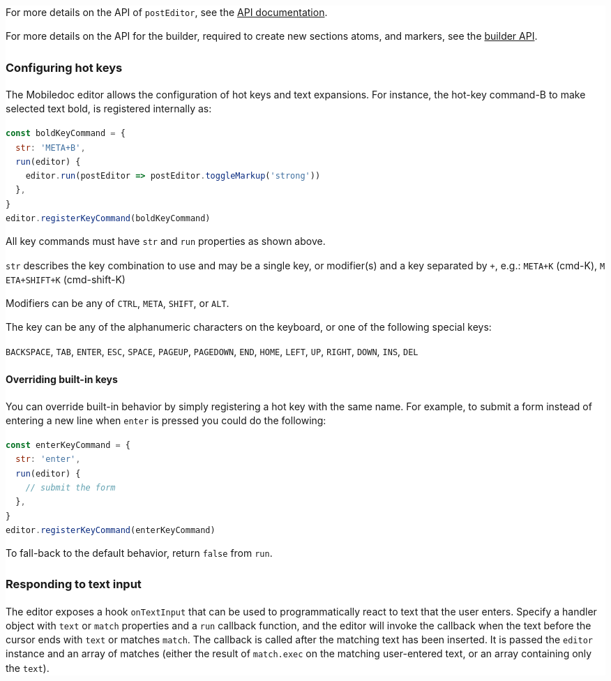 For more details on the API of `postEditor`, see the [API documentation](https://github.com/bustle/mobiledoc-kit/blob/master/src/js/editor/post.ts).

For more details on the API for the builder, required to create new sections
atoms, and markers, see the [builder API](https://github.com/bustle/mobiledoc-kit/blob/master/src/js/models/post-node-builder.ts).

### Configuring hot keys

The Mobiledoc editor allows the configuration of hot keys and text expansions.
For instance, the hot-key command-B to make selected text bold, is registered
internally as:

```js
const boldKeyCommand = {
  str: 'META+B',
  run(editor) {
    editor.run(postEditor => postEditor.toggleMarkup('strong'))
  },
}
editor.registerKeyCommand(boldKeyCommand)
```

All key commands must have `str` and `run` properties as shown above.

`str` describes the key combination to use and may be a single key, or modifier(s) and a key separated by `+`, e.g.: `META+K` (cmd-K), `META+SHIFT+K` (cmd-shift-K)

Modifiers can be any of `CTRL`, `META`, `SHIFT`, or `ALT`.

The key can be any of the alphanumeric characters on the keyboard, or one of the following special keys:

`BACKSPACE`, `TAB`, `ENTER`, `ESC`, `SPACE`, `PAGEUP`, `PAGEDOWN`, `END`, `HOME`, `LEFT`, `UP`, `RIGHT`, `DOWN`, `INS`, `DEL`

#### Overriding built-in keys

You can override built-in behavior by simply registering a hot key with the same name.
For example, to submit a form instead of entering a new line when `enter` is pressed you could do the following:

```js
const enterKeyCommand = {
  str: 'enter',
  run(editor) {
    // submit the form
  },
}
editor.registerKeyCommand(enterKeyCommand)
```

To fall-back to the default behavior, return `false` from `run`.

### Responding to text input

The editor exposes a hook `onTextInput` that can be used to programmatically react
to text that the user enters. Specify a handler object with `text` or `match`
properties and a `run` callback function, and the editor will invoke the callback
when the text before the cursor ends with `text` or matches `match`.
The callback is called after the matching text has been inserted. It is passed
the `editor` instance and an array of matches (either the result of `match.exec`
on the matching user-entered text, or an array containing only the `text`).
